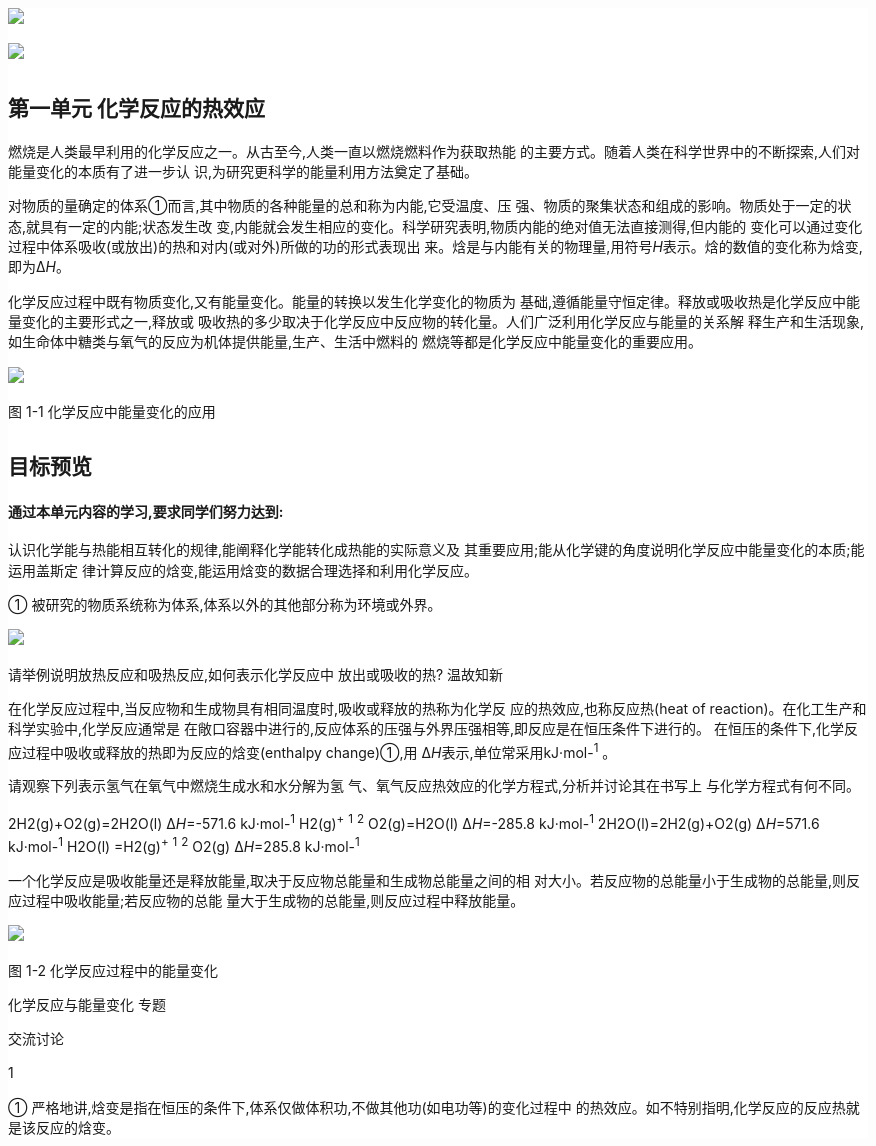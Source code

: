 ![](_page_7_Picture_3.jpeg)

![](_page_8_Picture_0.jpeg)

## 第一单元 化学反应的热效应

燃烧是人类最早利用的化学反应之一。从古至今,人类一直以燃烧燃料作为获取热能 的主要方式。随着人类在科学世界中的不断探索,人们对能量变化的本质有了进一步认 识,为研究更科学的能量利用方法奠定了基础。

对物质的量确定的体系①而言,其中物质的各种能量的总和称为内能,它受温度、压 强、物质的聚集状态和组成的影响。物质处于一定的状态,就具有一定的内能;状态发生改 变,内能就会发生相应的变化。科学研究表明,物质内能的绝对值无法直接测得,但内能的 变化可以通过变化过程中体系吸收(或放出)的热和对内(或对外)所做的功的形式表现出 来。焓是与内能有关的物理量,用符号*H*表示。焓的数值的变化称为焓变,即为Δ*H*。

化学反应过程中既有物质变化,又有能量变化。能量的转换以发生化学变化的物质为 基础,遵循能量守恒定律。释放或吸收热是化学反应中能量变化的主要形式之一,释放或 吸收热的多少取决于化学反应中反应物的转化量。人们广泛利用化学反应与能量的关系解 释生产和生活现象,如生命体中糖类与氧气的反应为机体提供能量,生产、生活中燃料的 燃烧等都是化学反应中能量变化的重要应用。

![](_page_8_Picture_5.jpeg)

图 1-1 化学反应中能量变化的应用

## 目标预览

#### 通过本单元内容的学习,要求同学们努力达到:

 认识化学能与热能相互转化的规律,能阐释化学能转化成热能的实际意义及 其重要应用;能从化学键的角度说明化学反应中能量变化的本质;能运用盖斯定 律计算反应的焓变,能运用焓变的数据合理选择和利用化学反应。

① 被研究的物质系统称为体系,体系以外的其他部分称为环境或外界。

![](_page_9_Picture_0.jpeg)

请举例说明放热反应和吸热反应,如何表示化学反应中 放出或吸收的热? 温故知新

在化学反应过程中,当反应物和生成物具有相同温度时,吸收或释放的热称为化学反 应的热效应,也称反应热(heat of reaction)。在化工生产和科学实验中,化学反应通常是 在敞口容器中进行的,反应体系的压强与外界压强相等,即反应是在恒压条件下进行的。 在恒压的条件下,化学反应过程中吸收或释放的热即为反应的焓变(enthalpy change)①,用 Δ*H*表示,单位常采用kJ·mol-<sup>1</sup> 。

请观察下列表示氢气在氧气中燃烧生成水和水分解为氢 气、氧气反应热效应的化学方程式,分析并讨论其在书写上 与化学方程式有何不同。

2H2(g)+O2(g)=2H2O(l) Δ*H*=-571.6 kJ·mol-<sup>1</sup> H2(g)<sup>+</sup> <sup>1</sup> <sup>2</sup> O2(g)=H2O(l) Δ*H*=-285.8 kJ·mol-<sup>1</sup> 2H2O(l)=2H2(g)+O2(g) Δ*H*=571.6 kJ·mol-<sup>1</sup> H2O(l) =H2(g)<sup>+</sup> <sup>1</sup> <sup>2</sup> O2(g) Δ*H*=285.8 kJ·mol-<sup>1</sup>

一个化学反应是吸收能量还是释放能量,取决于反应物总能量和生成物总能量之间的相 对大小。若反应物的总能量小于生成物的总能量,则反应过程中吸收能量;若反应物的总能 量大于生成物的总能量,则反应过程中释放能量。

![](_page_9_Figure_6.jpeg)

图 1-2 化学反应过程中的能量变化

化学反应与能量变化 专题

交流讨论

1

① 严格地讲,焓变是指在恒压的条件下,体系仅做体积功,不做其他功(如电功等)的变化过程中 的热效应。如不特别指明,化学反应的反应热就是该反应的焓变。
